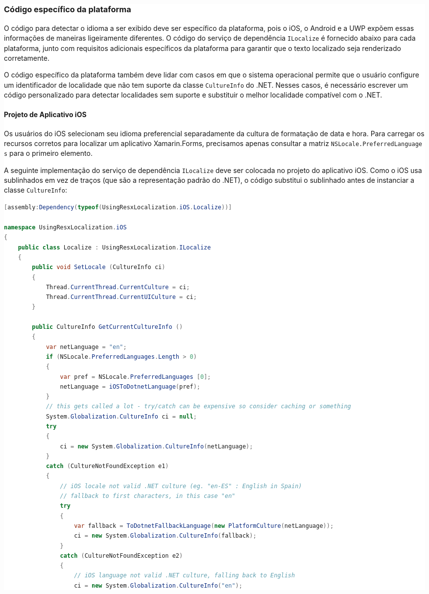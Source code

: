 <a name="Platform-specific_Code" />

### <a name="platform-specific-code"></a>Código específico da plataforma

O código para detectar o idioma a ser exibido deve ser específico da plataforma, pois o iOS, o Android e a UWP expõem essas informações de maneiras ligeiramente diferentes. O código do serviço de dependência `ILocalize` é fornecido abaixo para cada plataforma, junto com requisitos adicionais específicos da plataforma para garantir que o texto localizado seja renderizado corretamente.

O código específico da plataforma também deve lidar com casos em que o sistema operacional permite que o usuário configure um identificador de localidade que não tem suporte da classe `CultureInfo` do .NET. Nesses casos, é necessário escrever um código personalizado para detectar localidades sem suporte e substituir o melhor localidade compatível com o .NET.

#### <a name="ios-application-project"></a>Projeto de Aplicativo iOS

Os usuários do iOS selecionam seu idioma preferencial separadamente da cultura de formatação de data e hora. Para carregar os recursos corretos para localizar um aplicativo Xamarin.Forms, precisamos apenas consultar a matriz `NSLocale.PreferredLanguages` para o primeiro elemento.

A seguinte implementação do serviço de dependência `ILocalize` deve ser colocada no projeto do aplicativo iOS. Como o iOS usa sublinhados em vez de traços (que são a representação padrão do .NET), o código substitui o sublinhado antes de instanciar a classe `CultureInfo`:

```csharp
[assembly:Dependency(typeof(UsingResxLocalization.iOS.Localize))]

namespace UsingResxLocalization.iOS
{
    public class Localize : UsingResxLocalization.ILocalize
    {
        public void SetLocale (CultureInfo ci)
        {
            Thread.CurrentThread.CurrentCulture = ci;
            Thread.CurrentThread.CurrentUICulture = ci;
        }

        public CultureInfo GetCurrentCultureInfo ()
        {
            var netLanguage = "en";
            if (NSLocale.PreferredLanguages.Length > 0)
            {
                var pref = NSLocale.PreferredLanguages [0];
                netLanguage = iOSToDotnetLanguage(pref);
            }
            // this gets called a lot - try/catch can be expensive so consider caching or something
            System.Globalization.CultureInfo ci = null;
            try
            {
                ci = new System.Globalization.CultureInfo(netLanguage);
            }
            catch (CultureNotFoundException e1)
            {
                // iOS locale not valid .NET culture (eg. "en-ES" : English in Spain)
                // fallback to first characters, in this case "en"
                try
                {
                    var fallback = ToDotnetFallbackLanguage(new PlatformCulture(netLanguage));
                    ci = new System.Globalization.CultureInfo(fallback);
                }
                catch (CultureNotFoundException e2)
                {
                    // iOS language not valid .NET culture, falling back to English
                    ci = new System.Globalization.CultureInfo("en");
```